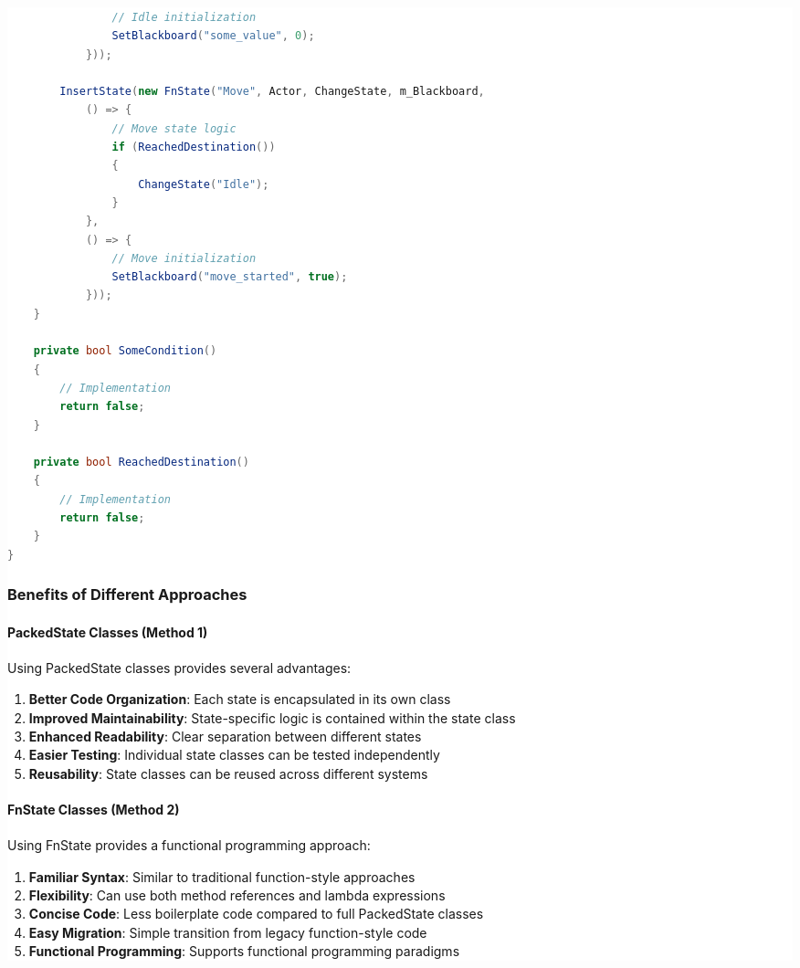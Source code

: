 ```csharp
                // Idle initialization
                SetBlackboard("some_value", 0);
            }));

        InsertState(new FnState("Move", Actor, ChangeState, m_Blackboard,
            () => {
                // Move state logic
                if (ReachedDestination())
                {
                    ChangeState("Idle");
                }
            },
            () => {
                // Move initialization
                SetBlackboard("move_started", true);
            }));
    }

    private bool SomeCondition()
    {
        // Implementation
        return false;
    }

    private bool ReachedDestination()
    {
        // Implementation
        return false;
    }
}
```

### Benefits of Different Approaches

#### PackedState Classes (Method 1)
Using PackedState classes provides several advantages:

1. **Better Code Organization**: Each state is encapsulated in its own class
2. **Improved Maintainability**: State-specific logic is contained within the state class
3. **Enhanced Readability**: Clear separation between different states
4. **Easier Testing**: Individual state classes can be tested independently
5. **Reusability**: State classes can be reused across different systems

#### FnState Classes (Method 2)
Using FnState provides a functional programming approach:

1. **Familiar Syntax**: Similar to traditional function-style approaches
2. **Flexibility**: Can use both method references and lambda expressions
3. **Concise Code**: Less boilerplate code compared to full PackedState classes
4. **Easy Migration**: Simple transition from legacy function-style code
5. **Functional Programming**: Supports functional programming paradigms
